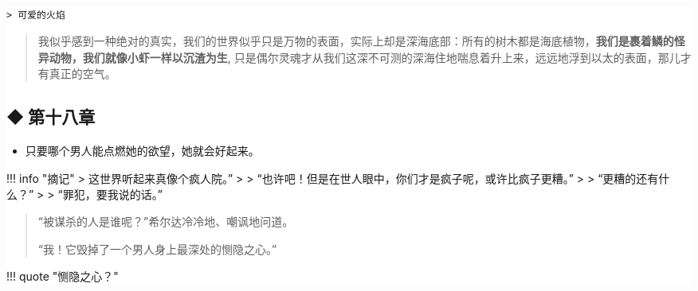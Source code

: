     > 可爱的火焰

> 我似乎感到一种绝对的真实，我们的世界似乎只是万物的表面，实际上却是深海底部：所有的树木都是海底植物，**我们是裹着鳞的怪异动物，我们就像小虾一样以沉渣为生**, 只是偶尔灵魂才从我们这深不可测的深海住地喘息着升上来，远远地浮到以太的表面，那儿才有真正的空气。


## ◆  第十八章


- 只要哪个男人能点燃她的欲望，她就会好起来。

!!! info "摘记"
    > 这世界听起来真像个疯人院。”
    > 
    > “也许吧！但是在世人眼中，你们才是疯子呢，或许比疯子更糟。”
    > 
    > “更糟的还有什么？”
    > 
    > “罪犯，要我说的话。”


> “被谋杀的人是谁呢？”希尔达冷冷地、嘲讽地问道。
> 
> “我！它毁掉了一个男人身上最深处的恻隐之心。”

!!! quote "恻隐之心？"




